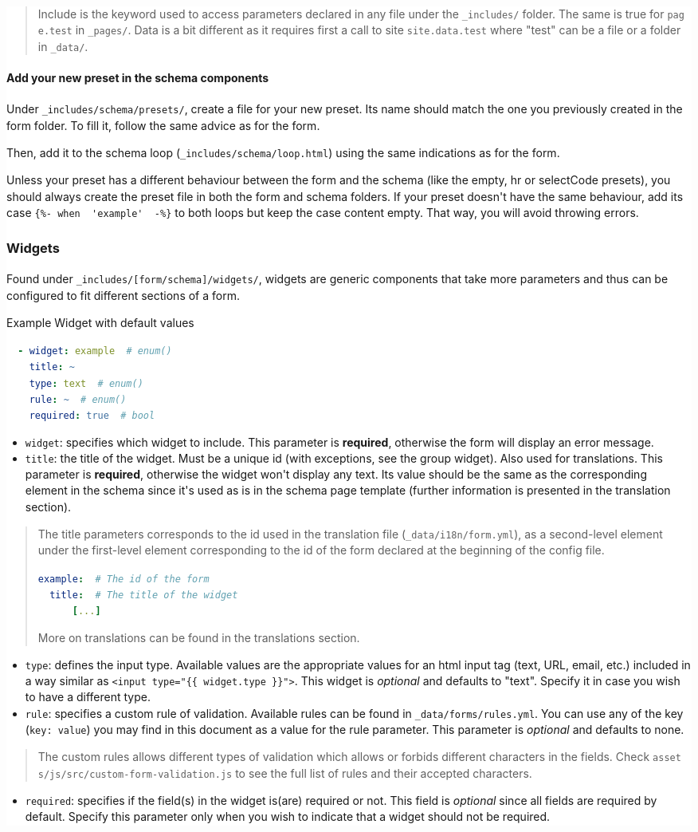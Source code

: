 > Include is the keyword used to access parameters declared in any file under the `_includes/` folder. The same is true for `page.test` in `_pages/`. Data is a bit different as it requires first a call to site `site.data.test` where "test" can be a file or a folder in `_data/`.

#### Add your new preset in the schema components
Under `_includes/schema/presets/`, create a file for your new preset. Its name should match the one you previously created in the form folder. To fill it, follow the same advice as for the form.

Then, add it to the schema loop (`_includes/schema/loop.html`) using the same indications as for the form.

Unless your preset has a different behaviour between the form and the schema (like the empty, hr or selectCode presets), you should always create the preset file in both the form and schema folders. If your preset doesn't have the same behaviour, add its case `{%- when  'example'  -%}` to both loops but keep the case content empty. That way, you will avoid throwing errors.

### Widgets
Found under `_includes/[form/schema]/widgets/`, widgets are generic components that take more parameters and thus can be configured to fit different sections of a form.

Example Widget with default values
```yaml
  - widget: example  # enum()
    title: ~
    type: text  # enum()
    rule: ~  # enum()
    required: true  # bool
```

 - `widget`: specifies which widget to include. This parameter is **required**, otherwise the form will display an error message.
 - `title`: the title of the widget. Must be a unique id (with exceptions, see the group widget). Also used for translations. This parameter is **required**, otherwise the widget won't display any text. Its value should be the same as the corresponding element in the schema since it's used as is in the schema page template (further information is presented in the translation section).
> The title parameters corresponds to the id used in the translation file (`_data/i18n/form.yml`), as a second-level element under the first-level element corresponding to the id of the form declared at the beginning of the config file.
> ```yaml
> example:  # The id of the form
>   title:  # The title of the widget
>       [...]
>   ```
>   More on translations can be found in the translations section.
 - `type`: defines the input type. Available values are the appropriate values for an html input tag (text, URL, email, etc.) included in a way similar as `<input type="{{ widget.type }}">`. This widget is *optional* and defaults to "text". Specify it in case you wish to have a different type.
 - `rule`: specifies a custom rule of validation. Available rules can be found in `_data/forms/rules.yml`. You can use any of the key (`key: value`) you may find in this document as a value for the rule parameter. This parameter is *optional* and defaults to none.
> The custom rules allows different types of validation which allows or forbids different characters in the fields. Check `assets/js/src/custom-form-validation.js` to see the full list of rules and their accepted characters.
- `required`: specifies if the field(s) in the widget is(are) required or not. This field is *optional* since all fields are required by default. Specify this parameter only when you wish to indicate that a widget should not be required.
